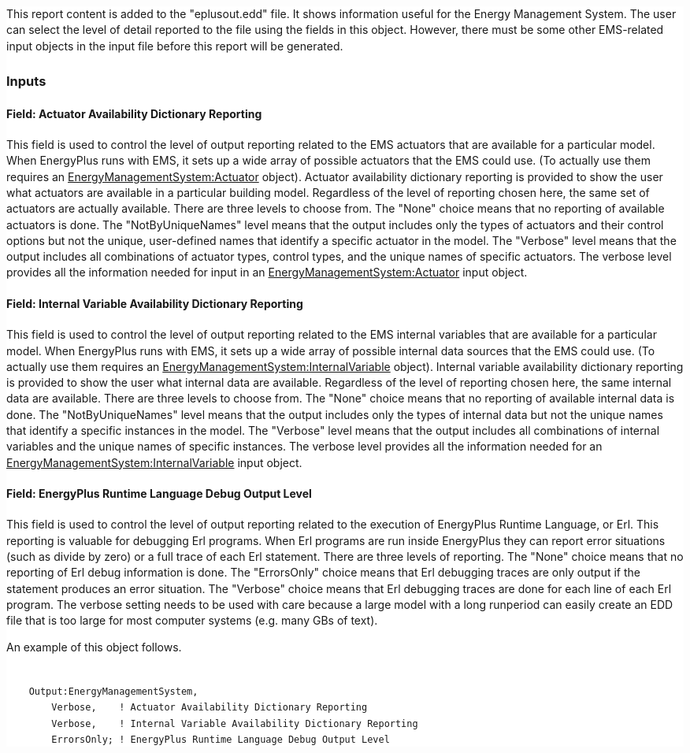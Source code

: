 This report content is added to the "eplusout.edd" file. It shows information useful for the Energy Management System. The user can select the level of detail reported to the file using the fields in this object. However, there must be some other EMS-related input objects in the input file before this report will be generated.

### Inputs

#### Field: Actuator Availability Dictionary Reporting

This field is used to control the level of output reporting related to the EMS actuators that are available for a particular model. When EnergyPlus runs with EMS, it sets up a wide array of possible actuators that the EMS could use. (To actually use them requires an [EnergyManagementSystem:Actuator](#energymanagementsystemactuator) object). Actuator availability dictionary reporting is provided to show the user what actuators are available in a particular building model. Regardless of the level of reporting chosen here, the same set of actuators are actually available. There are three levels to choose from. The "None" choice means that no reporting of available actuators is done. The "NotByUniqueNames" level means that the output includes only the types of actuators and their control options but not the unique, user-defined names that identify a specific actuator in the model. The "Verbose" level means that the output includes all combinations of actuator types, control types, and the unique names of specific actuators. The verbose level provides all the information needed for input in an [EnergyManagementSystem:Actuator](#energymanagementsystemactuator) input object.

#### Field: Internal Variable Availability Dictionary Reporting

This field is used to control the level of output reporting related to the EMS internal variables that are available for a particular model. When EnergyPlus runs with EMS, it sets up a wide array of possible internal data sources that the EMS could use. (To actually use them requires an [EnergyManagementSystem:InternalVariable](#energymanagementsysteminternalvariable) object). Internal variable availability dictionary reporting is provided to show the user what internal data are available. Regardless of the level of reporting chosen here, the same internal data are available. There are three levels to choose from. The "None" choice means that no reporting of available internal data is done. The "NotByUniqueNames" level means that the output includes only the types of internal data but not the unique names that identify a specific instances in the model. The "Verbose" level means that the output includes all combinations of internal variables and the unique names of specific instances. The verbose level provides all the information needed for an [EnergyManagementSystem:InternalVariable](#energymanagementsysteminternalvariable) input object.

#### Field: EnergyPlus Runtime Language Debug Output Level

This field is used to control the level of output reporting related to the execution of EnergyPlus Runtime Language, or Erl. This reporting is valuable for debugging Erl programs. When Erl programs are run inside EnergyPlus they can report error situations (such as divide by zero) or a full trace of each Erl statement. There are three levels of reporting. The "None" choice means that no reporting of Erl debug information is done. The "ErrorsOnly" choice means that Erl debugging traces are only output if the statement produces an error situation. The "Verbose" choice means that Erl debugging traces are done for each line of each Erl program. The verbose setting needs to be used with care because a large model with a long runperiod can easily create an EDD file that is too large for most computer systems (e.g. many GBs of text).

An example of this object follows.

~~~~~~~~~~~~~~~~~~~~

    Output:EnergyManagementSystem,
        Verbose,    ! Actuator Availability Dictionary Reporting
        Verbose,    ! Internal Variable Availability Dictionary Reporting
        ErrorsOnly; ! EnergyPlus Runtime Language Debug Output Level
~~~~~~~~~~~~~~~~~~~~
